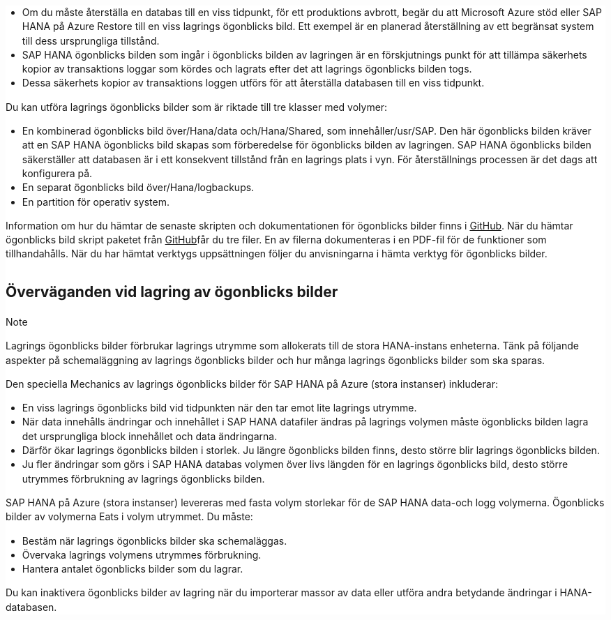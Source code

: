 - Om du måste återställa en databas till en viss tidpunkt, för ett produktions avbrott, begär du att Microsoft Azure stöd eller SAP HANA på Azure Restore till en viss lagrings ögonblicks bild. Ett exempel är en planerad återställning av ett begränsat system till dess ursprungliga tillstånd.
- SAP HANA ögonblicks bilden som ingår i ögonblicks bilden av lagringen är en förskjutnings punkt för att tillämpa säkerhets kopior av transaktions loggar som kördes och lagrats efter det att lagrings ögonblicks bilden togs.
- Dessa säkerhets kopior av transaktions loggen utförs för att återställa databasen till en viss tidpunkt.

Du kan utföra lagrings ögonblicks bilder som är riktade till tre klasser med volymer:

- En kombinerad ögonblicks bild över/Hana/data och/Hana/Shared, som innehåller/usr/SAP. Den här ögonblicks bilden kräver att en SAP HANA ögonblicks bild skapas som förberedelse för ögonblicks bilden av lagringen. SAP HANA ögonblicks bilden säkerställer att databasen är i ett konsekvent tillstånd från en lagrings plats i vyn. För återställnings processen är det dags att konfigurera på.
- En separat ögonblicks bild över/Hana/logbackups.
- En partition för operativ system.

Information om hur du hämtar de senaste skripten och dokumentationen för ögonblicks bilder finns i [GitHub](https://github.com/Azure/hana-large-instances-self-service-scripts/blob/master/latest/Microsoft%20Snapshot%20Tools%20for%20SAP%20HANA%20on%20Azure%20Guide.md). När du hämtar ögonblicks bild skript paketet från [GitHub](https://github.com/Azure/hana-large-instances-self-service-scripts/blob/master/latest/release.md)får du tre filer. En av filerna dokumenteras i en PDF-fil för de funktioner som tillhandahålls. När du har hämtat verktygs uppsättningen följer du anvisningarna i hämta verktyg för ögonblicks bilder.

## <a name="storage-snapshot-considerations"></a>Överväganden vid lagring av ögonblicks bilder

>[!NOTE]
>Lagrings ögonblicks bilder förbrukar lagrings utrymme som allokerats till de stora HANA-instans enheterna. Tänk på följande aspekter på schemaläggning av lagrings ögonblicks bilder och hur många lagrings ögonblicks bilder som ska sparas. 

Den speciella Mechanics av lagrings ögonblicks bilder för SAP HANA på Azure (stora instanser) inkluderar:

- En viss lagrings ögonblicks bild vid tidpunkten när den tar emot lite lagrings utrymme.
- När data innehålls ändringar och innehållet i SAP HANA datafiler ändras på lagrings volymen måste ögonblicks bilden lagra det ursprungliga block innehållet och data ändringarna.
- Därför ökar lagrings ögonblicks bilden i storlek. Ju längre ögonblicks bilden finns, desto större blir lagrings ögonblicks bilden.
- Ju fler ändringar som görs i SAP HANA databas volymen över livs längden för en lagrings ögonblicks bild, desto större utrymmes förbrukning av lagrings ögonblicks bilden.

SAP HANA på Azure (stora instanser) levereras med fasta volym storlekar för de SAP HANA data-och logg volymerna. Ögonblicks bilder av volymerna Eats i volym utrymmet. Du måste:

- Bestäm när lagrings ögonblicks bilder ska schemaläggas.
- Övervaka lagrings volymens utrymmes förbrukning. 
- Hantera antalet ögonblicks bilder som du lagrar. 

Du kan inaktivera ögonblicks bilder av lagring när du importerar massor av data eller utföra andra betydande ändringar i HANA-databasen. 
